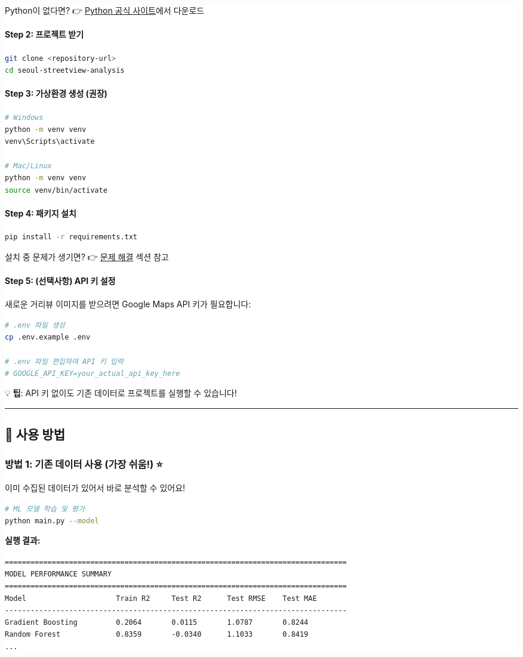 Python이 없다면? 👉 [Python 공식 사이트](https://www.python.org/downloads/)에서 다운로드

#### Step 2: 프로젝트 받기
```bash
git clone <repository-url>
cd seoul-streetview-analysis
```

#### Step 3: 가상환경 생성 (권장)
```bash
# Windows
python -m venv venv
venv\Scripts\activate

# Mac/Linux
python -m venv venv
source venv/bin/activate
```

#### Step 4: 패키지 설치
```bash
pip install -r requirements.txt
```

설치 중 문제가 생기면? 👉 [문제 해결](#-문제-해결) 섹션 참고

#### Step 5: (선택사항) API 키 설정

새로운 거리뷰 이미지를 받으려면 Google Maps API 키가 필요합니다:

```bash
# .env 파일 생성
cp .env.example .env

# .env 파일 편집하여 API 키 입력
# GOOGLE_API_KEY=your_actual_api_key_here
```

💡 **팁**: API 키 없이도 기존 데이터로 프로젝트를 실행할 수 있습니다!

---

## 🚀 사용 방법

### 방법 1: 기존 데이터 사용 (가장 쉬움!) ⭐

이미 수집된 데이터가 있어서 바로 분석할 수 있어요!

```bash
# ML 모델 학습 및 평가
python main.py --model
```

**실행 결과:**
```
================================================================================
MODEL PERFORMANCE SUMMARY
================================================================================
Model                     Train R2     Test R2      Test RMSE    Test MAE
--------------------------------------------------------------------------------
Gradient Boosting         0.2064       0.0115       1.0787       0.8244
Random Forest             0.8359       -0.0340      1.1033       0.8419
...
```
